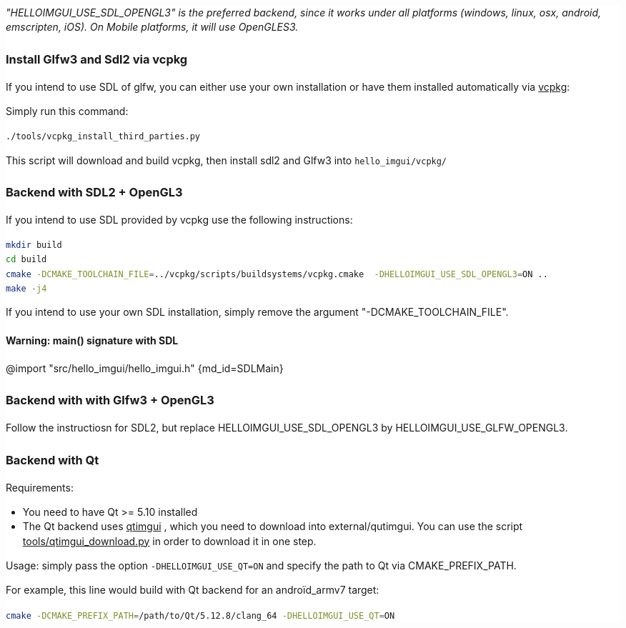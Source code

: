 _"HELLOIMGUI_USE_SDL_OPENGL3" is the preferred backend, since it works under all platforms (windows, linux, osx, android, emscripten, iOS). On Mobile platforms, it will use OpenGLES3._

### Install Glfw3 and Sdl2 via vcpkg 

If you intend to use SDL of glfw, you can either use your own installation or have them installed automatically via [vcpkg](https://github.com/Microsoft/vcpkg):

Simply run this command:
````bash
./tools/vcpkg_install_third_parties.py
````

This script will download and build vcpkg, then install sdl2 and Glfw3 into `hello_imgui/vcpkg/`

### Backend with SDL2 + OpenGL3

If you intend to use SDL provided by vcpkg use the following instructions:
````bash
mkdir build
cd build
cmake -DCMAKE_TOOLCHAIN_FILE=../vcpkg/scripts/buildsystems/vcpkg.cmake  -DHELLOIMGUI_USE_SDL_OPENGL3=ON ..
make -j4
````

If you intend to use your own SDL installation, simply remove the argument "-DCMAKE_TOOLCHAIN_FILE".

#### Warning: main() signature with SDL

@import "src/hello_imgui/hello_imgui.h" {md_id=SDLMain}

### Backend with with Glfw3 + OpenGL3

Follow the instructiosn for SDL2, but replace HELLOIMGUI_USE_SDL_OPENGL3 by HELLOIMGUI_USE_GLFW_OPENGL3.

### Backend with Qt

Requirements:
* You need to have Qt >= 5.10 installed
* The Qt backend uses [qtimgui](https://github.com/seanchas116/qtimgui) , which you need to download into external/qutimgui.
  You can use the script [tools/qtimgui_download.py](tools/qtimgui_download.py) in order to download it
  in one step.

Usage: simply pass the option `-DHELLOIMGUI_USE_QT=ON` and specify the path to Qt via CMAKE_PREFIX_PATH.

For example, this line would build with Qt backend for an androïd_armv7 target:

````bash
cmake -DCMAKE_PREFIX_PATH=/path/to/Qt/5.12.8/clang_64 -DHELLOIMGUI_USE_QT=ON
````
